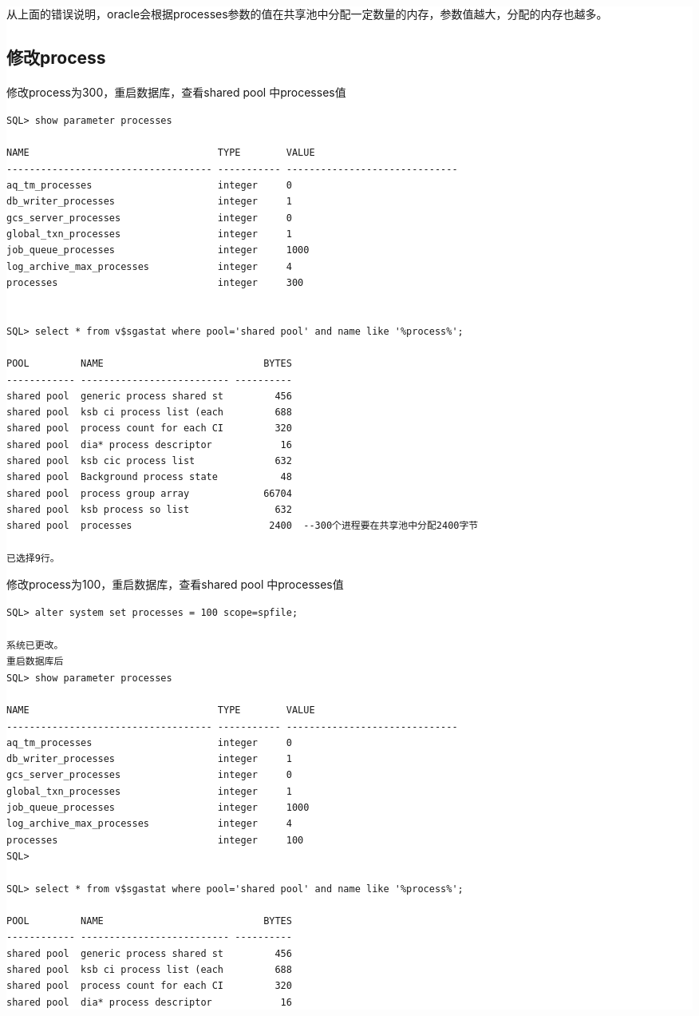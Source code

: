 从上面的错误说明，oracle会根据processes参数的值在共享池中分配一定数量的内存，参数值越大，分配的内存也越多。

## 修改process

修改process为300，重启数据库，查看shared pool  中processes值

```shell
SQL> show parameter processes

NAME                                 TYPE        VALUE
------------------------------------ ----------- ------------------------------
aq_tm_processes                      integer     0
db_writer_processes                  integer     1
gcs_server_processes                 integer     0
global_txn_processes                 integer     1
job_queue_processes                  integer     1000
log_archive_max_processes            integer     4
processes                            integer     300


SQL> select * from v$sgastat where pool='shared pool' and name like '%process%';

POOL         NAME                            BYTES
------------ -------------------------- ----------
shared pool  generic process shared st         456
shared pool  ksb ci process list (each         688
shared pool  process count for each CI         320
shared pool  dia* process descriptor            16
shared pool  ksb cic process list              632
shared pool  Background process state           48
shared pool  process group array             66704
shared pool  ksb process so list               632
shared pool  processes                        2400  --300个进程要在共享池中分配2400字节

已选择9行。
```

修改process为100，重启数据库，查看shared pool  中processes值

```shell
SQL> alter system set processes = 100 scope=spfile;

系统已更改。
重启数据库后
SQL> show parameter processes 

NAME                                 TYPE        VALUE
------------------------------------ ----------- ------------------------------
aq_tm_processes                      integer     0
db_writer_processes                  integer     1
gcs_server_processes                 integer     0
global_txn_processes                 integer     1
job_queue_processes                  integer     1000
log_archive_max_processes            integer     4
processes                            integer     100
SQL>

SQL> select * from v$sgastat where pool='shared pool' and name like '%process%';

POOL         NAME                            BYTES
------------ -------------------------- ----------
shared pool  generic process shared st         456
shared pool  ksb ci process list (each         688
shared pool  process count for each CI         320
shared pool  dia* process descriptor            16
```